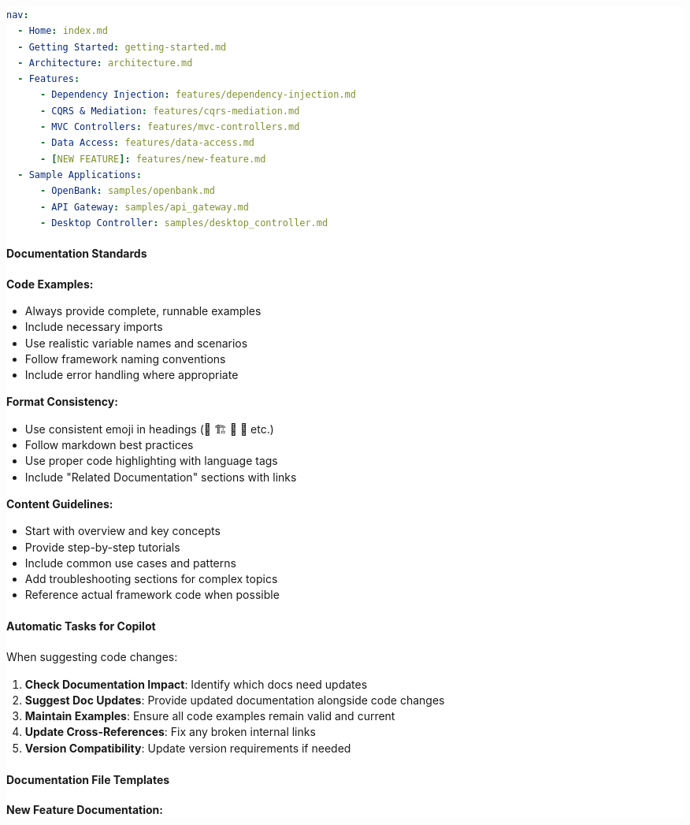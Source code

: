 ```yaml
nav:
  - Home: index.md
  - Getting Started: getting-started.md
  - Architecture: architecture.md
  - Features:
      - Dependency Injection: features/dependency-injection.md
      - CQRS & Mediation: features/cqrs-mediation.md
      - MVC Controllers: features/mvc-controllers.md
      - Data Access: features/data-access.md
      - [NEW FEATURE]: features/new-feature.md
  - Sample Applications:
      - OpenBank: samples/openbank.md
      - API Gateway: samples/api_gateway.md
      - Desktop Controller: samples/desktop_controller.md
```

#### Documentation Standards

**Code Examples:**

- Always provide complete, runnable examples
- Include necessary imports
- Use realistic variable names and scenarios
- Follow framework naming conventions
- Include error handling where appropriate

**Format Consistency:**

- Use consistent emoji in headings (🎯 🏗️ 🚀 🔧 etc.)
- Follow markdown best practices
- Use proper code highlighting with language tags
- Include "Related Documentation" sections with links

**Content Guidelines:**

- Start with overview and key concepts
- Provide step-by-step tutorials
- Include common use cases and patterns
- Add troubleshooting sections for complex topics
- Reference actual framework code when possible

#### Automatic Tasks for Copilot

When suggesting code changes:

1. **Check Documentation Impact**: Identify which docs need updates
2. **Suggest Doc Updates**: Provide updated documentation alongside code changes
3. **Maintain Examples**: Ensure all code examples remain valid and current
4. **Update Cross-References**: Fix any broken internal links
5. **Version Compatibility**: Update version requirements if needed

#### Documentation File Templates

**New Feature Documentation:**
